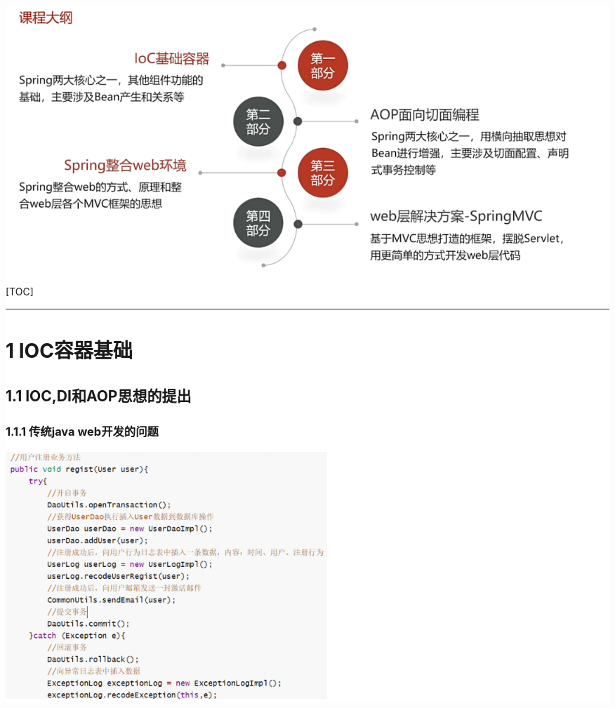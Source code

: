 <img src="./assets/1/image-20240414222643387.png" alt="image-20240414222643387" style="zoom:80%;" />

[TOC]

---

# 1 IOC容器基础

## 1.1 IOC,DI和AOP思想的提出

### 1.1.1 传统java web开发的问题

<img src="./assets/1/image-20240414224023217.png" alt="image-20240414224023217" style="zoom:80%;" />
